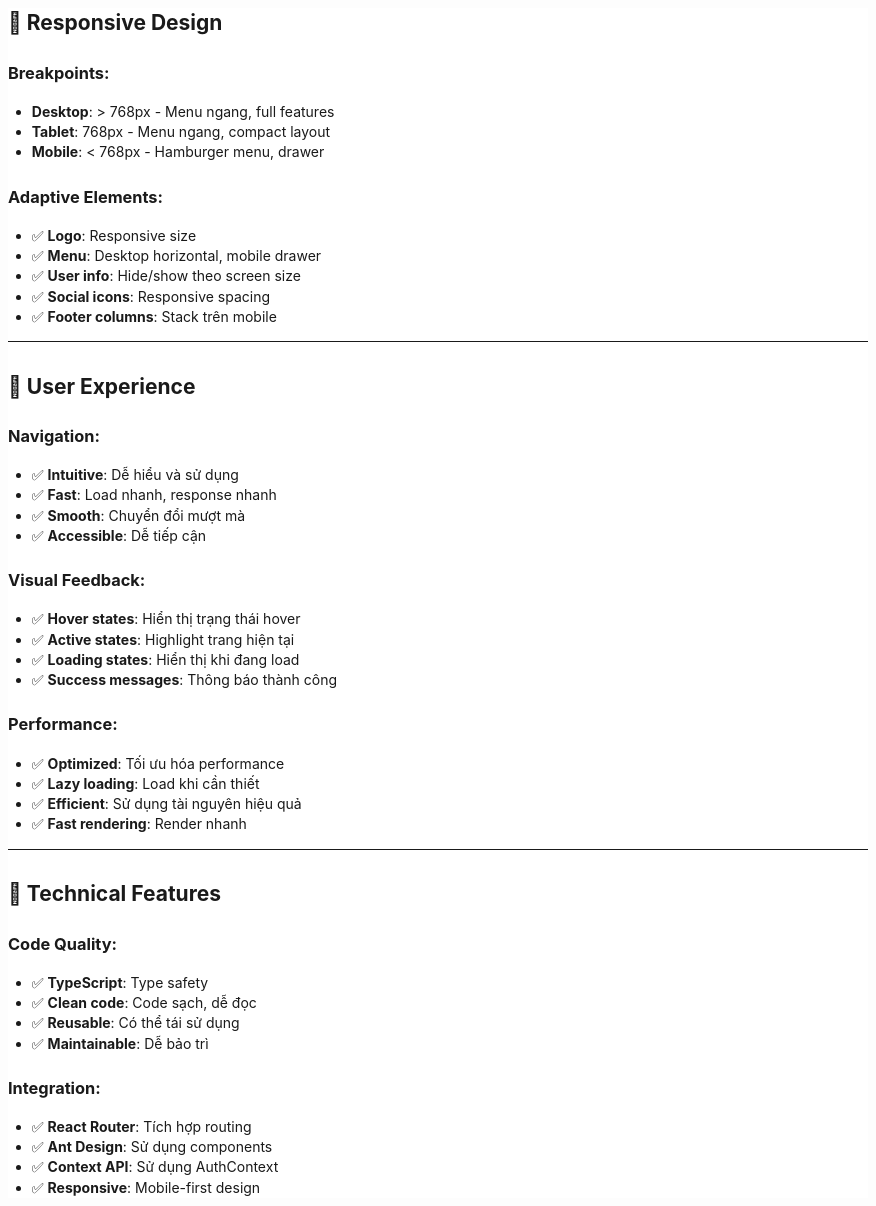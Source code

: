 
## 📱 **Responsive Design**

### **Breakpoints:**
- **Desktop**: > 768px - Menu ngang, full features
- **Tablet**: 768px - Menu ngang, compact layout
- **Mobile**: < 768px - Hamburger menu, drawer

### **Adaptive Elements:**
- ✅ **Logo**: Responsive size
- ✅ **Menu**: Desktop horizontal, mobile drawer
- ✅ **User info**: Hide/show theo screen size
- ✅ **Social icons**: Responsive spacing
- ✅ **Footer columns**: Stack trên mobile

---

## 🎯 **User Experience**

### **Navigation:**
- ✅ **Intuitive**: Dễ hiểu và sử dụng
- ✅ **Fast**: Load nhanh, response nhanh
- ✅ **Smooth**: Chuyển đổi mượt mà
- ✅ **Accessible**: Dễ tiếp cận

### **Visual Feedback:**
- ✅ **Hover states**: Hiển thị trạng thái hover
- ✅ **Active states**: Highlight trang hiện tại
- ✅ **Loading states**: Hiển thị khi đang load
- ✅ **Success messages**: Thông báo thành công

### **Performance:**
- ✅ **Optimized**: Tối ưu hóa performance
- ✅ **Lazy loading**: Load khi cần thiết
- ✅ **Efficient**: Sử dụng tài nguyên hiệu quả
- ✅ **Fast rendering**: Render nhanh

---

## 🔧 **Technical Features**

### **Code Quality:**
- ✅ **TypeScript**: Type safety
- ✅ **Clean code**: Code sạch, dễ đọc
- ✅ **Reusable**: Có thể tái sử dụng
- ✅ **Maintainable**: Dễ bảo trì

### **Integration:**
- ✅ **React Router**: Tích hợp routing
- ✅ **Ant Design**: Sử dụng components
- ✅ **Context API**: Sử dụng AuthContext
- ✅ **Responsive**: Mobile-first design
